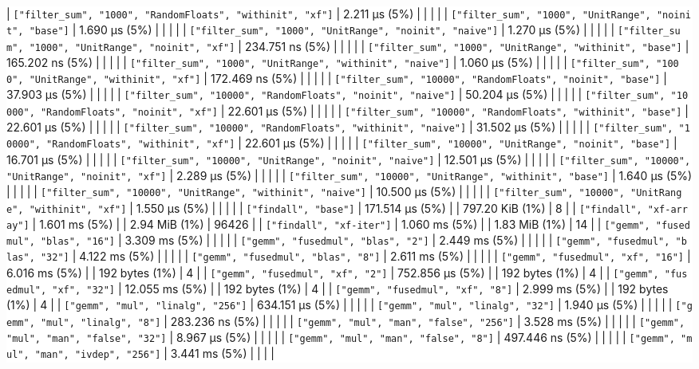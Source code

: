 | `["filter_sum", "1000", "RandomFloats", "withinit", "xf"]`     |   2.211 μs (5%) |         |                 |             |
| `["filter_sum", "1000", "UnitRange", "noinit", "base"]`        |   1.690 μs (5%) |         |                 |             |
| `["filter_sum", "1000", "UnitRange", "noinit", "naive"]`       |   1.270 μs (5%) |         |                 |             |
| `["filter_sum", "1000", "UnitRange", "noinit", "xf"]`          | 234.751 ns (5%) |         |                 |             |
| `["filter_sum", "1000", "UnitRange", "withinit", "base"]`      | 165.202 ns (5%) |         |                 |             |
| `["filter_sum", "1000", "UnitRange", "withinit", "naive"]`     |   1.060 μs (5%) |         |                 |             |
| `["filter_sum", "1000", "UnitRange", "withinit", "xf"]`        | 172.469 ns (5%) |         |                 |             |
| `["filter_sum", "10000", "RandomFloats", "noinit", "base"]`    |  37.903 μs (5%) |         |                 |             |
| `["filter_sum", "10000", "RandomFloats", "noinit", "naive"]`   |  50.204 μs (5%) |         |                 |             |
| `["filter_sum", "10000", "RandomFloats", "noinit", "xf"]`      |  22.601 μs (5%) |         |                 |             |
| `["filter_sum", "10000", "RandomFloats", "withinit", "base"]`  |  22.601 μs (5%) |         |                 |             |
| `["filter_sum", "10000", "RandomFloats", "withinit", "naive"]` |  31.502 μs (5%) |         |                 |             |
| `["filter_sum", "10000", "RandomFloats", "withinit", "xf"]`    |  22.601 μs (5%) |         |                 |             |
| `["filter_sum", "10000", "UnitRange", "noinit", "base"]`       |  16.701 μs (5%) |         |                 |             |
| `["filter_sum", "10000", "UnitRange", "noinit", "naive"]`      |  12.501 μs (5%) |         |                 |             |
| `["filter_sum", "10000", "UnitRange", "noinit", "xf"]`         |   2.289 μs (5%) |         |                 |             |
| `["filter_sum", "10000", "UnitRange", "withinit", "base"]`     |   1.640 μs (5%) |         |                 |             |
| `["filter_sum", "10000", "UnitRange", "withinit", "naive"]`    |  10.500 μs (5%) |         |                 |             |
| `["filter_sum", "10000", "UnitRange", "withinit", "xf"]`       |   1.550 μs (5%) |         |                 |             |
| `["findall", "base"]`                                          | 171.514 μs (5%) |         | 797.20 KiB (1%) |           8 |
| `["findall", "xf-array"]`                                      |   1.601 ms (5%) |         |   2.94 MiB (1%) |       96426 |
| `["findall", "xf-iter"]`                                       |   1.060 ms (5%) |         |   1.83 MiB (1%) |          14 |
| `["gemm", "fusedmul", "blas", "16"]`                           |   3.309 ms (5%) |         |                 |             |
| `["gemm", "fusedmul", "blas", "2"]`                            |   2.449 ms (5%) |         |                 |             |
| `["gemm", "fusedmul", "blas", "32"]`                           |   4.122 ms (5%) |         |                 |             |
| `["gemm", "fusedmul", "blas", "8"]`                            |   2.611 ms (5%) |         |                 |             |
| `["gemm", "fusedmul", "xf", "16"]`                             |   6.016 ms (5%) |         |  192 bytes (1%) |           4 |
| `["gemm", "fusedmul", "xf", "2"]`                              | 752.856 μs (5%) |         |  192 bytes (1%) |           4 |
| `["gemm", "fusedmul", "xf", "32"]`                             |  12.055 ms (5%) |         |  192 bytes (1%) |           4 |
| `["gemm", "fusedmul", "xf", "8"]`                              |   2.999 ms (5%) |         |  192 bytes (1%) |           4 |
| `["gemm", "mul", "linalg", "256"]`                             | 634.151 μs (5%) |         |                 |             |
| `["gemm", "mul", "linalg", "32"]`                              |   1.940 μs (5%) |         |                 |             |
| `["gemm", "mul", "linalg", "8"]`                               | 283.236 ns (5%) |         |                 |             |
| `["gemm", "mul", "man", "false", "256"]`                       |   3.528 ms (5%) |         |                 |             |
| `["gemm", "mul", "man", "false", "32"]`                        |   8.967 μs (5%) |         |                 |             |
| `["gemm", "mul", "man", "false", "8"]`                         | 497.446 ns (5%) |         |                 |             |
| `["gemm", "mul", "man", "ivdep", "256"]`                       |   3.441 ms (5%) |         |                 |             |